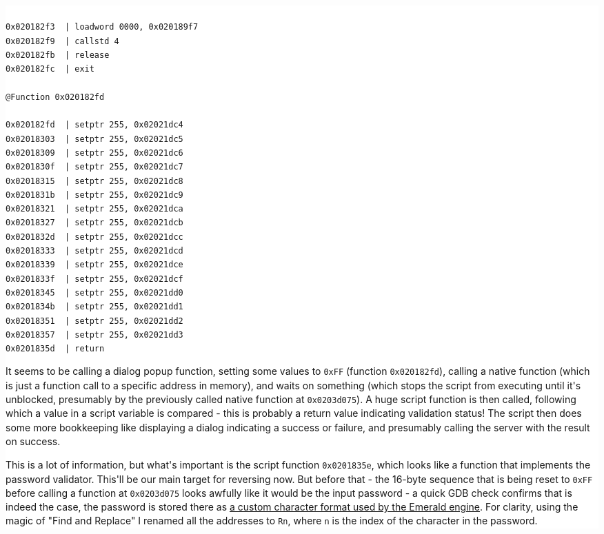 ```

0x020182f3  | loadword 0000, 0x020189f7
0x020182f9  | callstd 4
0x020182fb  | release
0x020182fc  | exit

@Function 0x020182fd

0x020182fd  | setptr 255, 0x02021dc4
0x02018303  | setptr 255, 0x02021dc5
0x02018309  | setptr 255, 0x02021dc6
0x0201830f  | setptr 255, 0x02021dc7
0x02018315  | setptr 255, 0x02021dc8
0x0201831b  | setptr 255, 0x02021dc9
0x02018321  | setptr 255, 0x02021dca
0x02018327  | setptr 255, 0x02021dcb
0x0201832d  | setptr 255, 0x02021dcc
0x02018333  | setptr 255, 0x02021dcd
0x02018339  | setptr 255, 0x02021dce
0x0201833f  | setptr 255, 0x02021dcf
0x02018345  | setptr 255, 0x02021dd0
0x0201834b  | setptr 255, 0x02021dd1
0x02018351  | setptr 255, 0x02021dd2
0x02018357  | setptr 255, 0x02021dd3
0x0201835d  | return 
```

It seems to be calling a dialog popup function, setting some values to ```0xFF``` (function ```0x020182fd```), calling
a native function (which is just a function call to a specific address in memory), and waits on something (which stops the 
script from executing until it's unblocked, presumably by the previously called native function at ```0x0203d075```).
A huge script function is then called, following which a value in a script variable is compared - this is probably 
a return value indicating validation status! The script then does some more bookkeeping like displaying
a dialog indicating a success or failure, and presumably calling the server with the result on success.

This is a lot of information, but what's important is the script function ```0x0201835e```, which looks like a function that implements the 
password validator. This'll be our main target for reversing now. But before that - the 16-byte sequence that is being 
reset to ```0xFF``` before calling a function at ```0x0203d075``` looks awfully like it would be the input password - a
quick GDB check confirms that is indeed the case, the password is stored there as [a custom character format used by the Emerald engine](https://github.com/pret/pokeemerald/blob/master/gflib/characters.h).
For clarity, using the magic of "Find and Replace" I renamed all the addresses to ```Rn```, where ```n``` is the index 
of the character in the password.
